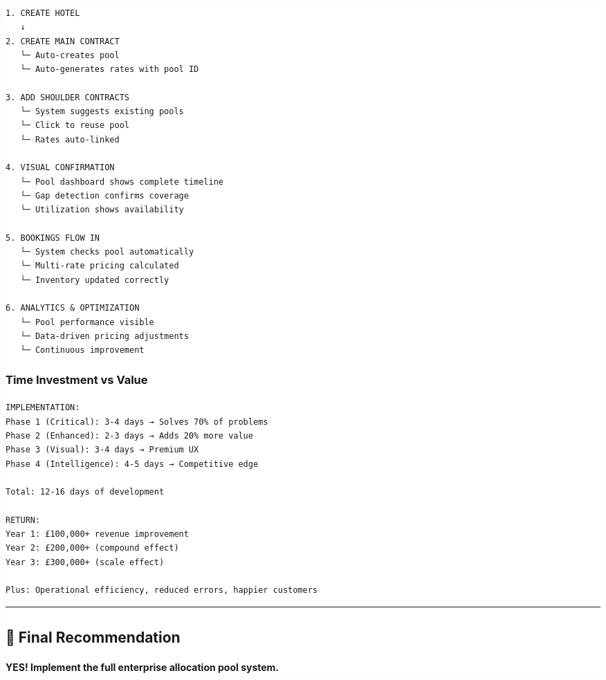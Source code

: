 ```
1. CREATE HOTEL
   ↓
2. CREATE MAIN CONTRACT
   └─ Auto-creates pool
   └─ Auto-generates rates with pool ID
   
3. ADD SHOULDER CONTRACTS
   └─ System suggests existing pools
   └─ Click to reuse pool
   └─ Rates auto-linked
   
4. VISUAL CONFIRMATION
   └─ Pool dashboard shows complete timeline
   └─ Gap detection confirms coverage
   └─ Utilization shows availability
   
5. BOOKINGS FLOW IN
   └─ System checks pool automatically
   └─ Multi-rate pricing calculated
   └─ Inventory updated correctly
   
6. ANALYTICS & OPTIMIZATION
   └─ Pool performance visible
   └─ Data-driven pricing adjustments
   └─ Continuous improvement
```

### **Time Investment vs Value**

```
IMPLEMENTATION:
Phase 1 (Critical): 3-4 days → Solves 70% of problems
Phase 2 (Enhanced): 2-3 days → Adds 20% more value
Phase 3 (Visual): 3-4 days → Premium UX
Phase 4 (Intelligence): 4-5 days → Competitive edge

Total: 12-16 days of development

RETURN:
Year 1: £100,000+ revenue improvement
Year 2: £200,000+ (compound effect)
Year 3: £300,000+ (scale effect)

Plus: Operational efficiency, reduced errors, happier customers
```

---

## 🏁 **Final Recommendation**

**YES! Implement the full enterprise allocation pool system.**
